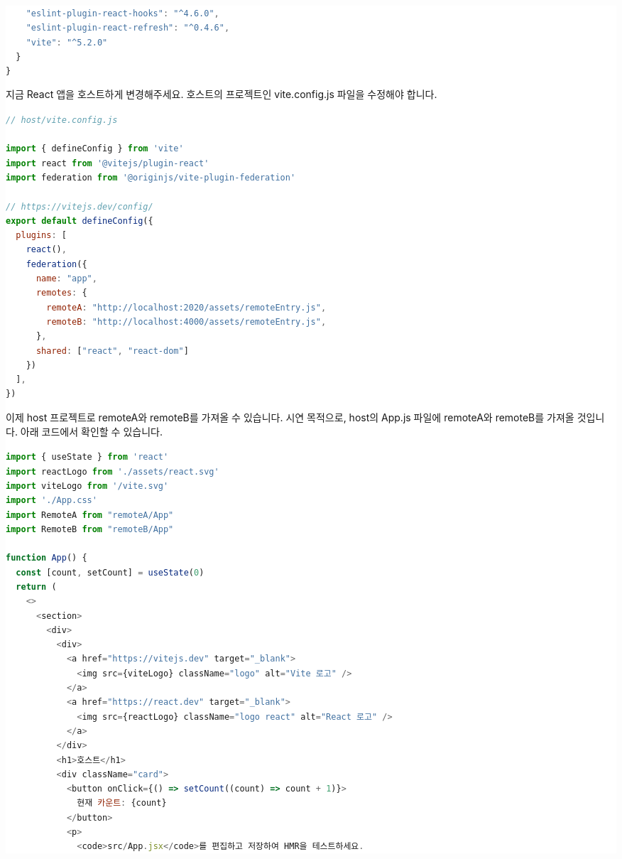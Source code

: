 ```js
    "eslint-plugin-react-hooks": "^4.6.0",
    "eslint-plugin-react-refresh": "^0.4.6",
    "vite": "^5.2.0"
  }
}
```



지금 React 앱을 호스트하게 변경해주세요. 호스트의 프로젝트인 vite.config.js 파일을 수정해야 합니다.

```js
// host/vite.config.js

import { defineConfig } from 'vite'
import react from '@vitejs/plugin-react'
import federation from '@originjs/vite-plugin-federation'

// https://vitejs.dev/config/
export default defineConfig({
  plugins: [
    react(),
    federation({
      name: "app",
      remotes: {
        remoteA: "http://localhost:2020/assets/remoteEntry.js",
        remoteB: "http://localhost:4000/assets/remoteEntry.js",
      },
      shared: ["react", "react-dom"]
    })
  ],
})
```

이제 host 프로젝트로 remoteA와 remoteB를 가져올 수 있습니다. 시연 목적으로, host의 App.js 파일에 remoteA와 remoteB를 가져올 것입니다. 아래 코드에서 확인할 수 있습니다.

```js
import { useState } from 'react'
import reactLogo from './assets/react.svg'
import viteLogo from '/vite.svg'
import './App.css'
import RemoteA from "remoteA/App"
import RemoteB from "remoteB/App"

function App() {
  const [count, setCount] = useState(0)
  return (
    <>
      <section>
        <div>
          <div>
            <a href="https://vitejs.dev" target="_blank">
              <img src={viteLogo} className="logo" alt="Vite 로고" />
            </a>
            <a href="https://react.dev" target="_blank">
              <img src={reactLogo} className="logo react" alt="React 로고" />
            </a>
          </div>
          <h1>호스트</h1>
          <div className="card">
            <button onClick={() => setCount((count) => count + 1)}>
              현재 카운트: {count}
            </button>
            <p>
              <code>src/App.jsx</code>를 편집하고 저장하여 HMR을 테스트하세요.
```